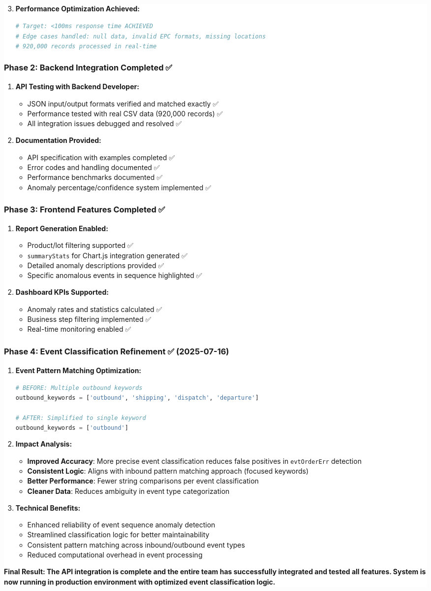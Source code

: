 3. **Performance Optimization Achieved:**
   ```python
   # Target: <100ms response time ACHIEVED
   # Edge cases handled: null data, invalid EPC formats, missing locations
   # 920,000 records processed in real-time
   ```

### Phase 2: Backend Integration Completed ✅
1. **API Testing with Backend Developer:**
   - JSON input/output formats verified and matched exactly ✅
   - Performance tested with real CSV data (920,000 records) ✅
   - All integration issues debugged and resolved ✅

2. **Documentation Provided:**
   - API specification with examples completed ✅
   - Error codes and handling documented ✅
   - Performance benchmarks documented ✅
   - Anomaly percentage/confidence system implemented ✅

### Phase 3: Frontend Features Completed ✅
1. **Report Generation Enabled:**
   - Product/lot filtering supported ✅
   - `summaryStats` for Chart.js integration generated ✅
   - Detailed anomaly descriptions provided ✅
   - Specific anomalous events in sequence highlighted ✅

2. **Dashboard KPIs Supported:**
   - Anomaly rates and statistics calculated ✅
   - Business step filtering implemented ✅
   - Real-time monitoring enabled ✅

### Phase 4: Event Classification Refinement ✅ (2025-07-16)
1. **Event Pattern Matching Optimization:**
   ```python
   # BEFORE: Multiple outbound keywords
   outbound_keywords = ['outbound', 'shipping', 'dispatch', 'departure']
   
   # AFTER: Simplified to single keyword
   outbound_keywords = ['outbound']
   ```

2. **Impact Analysis:**
   - **Improved Accuracy**: More precise event classification reduces false positives in `evtOrderErr` detection
   - **Consistent Logic**: Aligns with inbound pattern matching approach (focused keywords)
   - **Better Performance**: Fewer string comparisons per event classification
   - **Cleaner Data**: Reduces ambiguity in event type categorization

3. **Technical Benefits:**
   - Enhanced reliability of event sequence anomaly detection
   - Streamlined classification logic for better maintainability
   - Consistent pattern matching across inbound/outbound event types
   - Reduced computational overhead in event processing

**Final Result: The API integration is complete and the entire team has successfully integrated and tested all features. System is now running in production environment with optimized event classification logic.**

